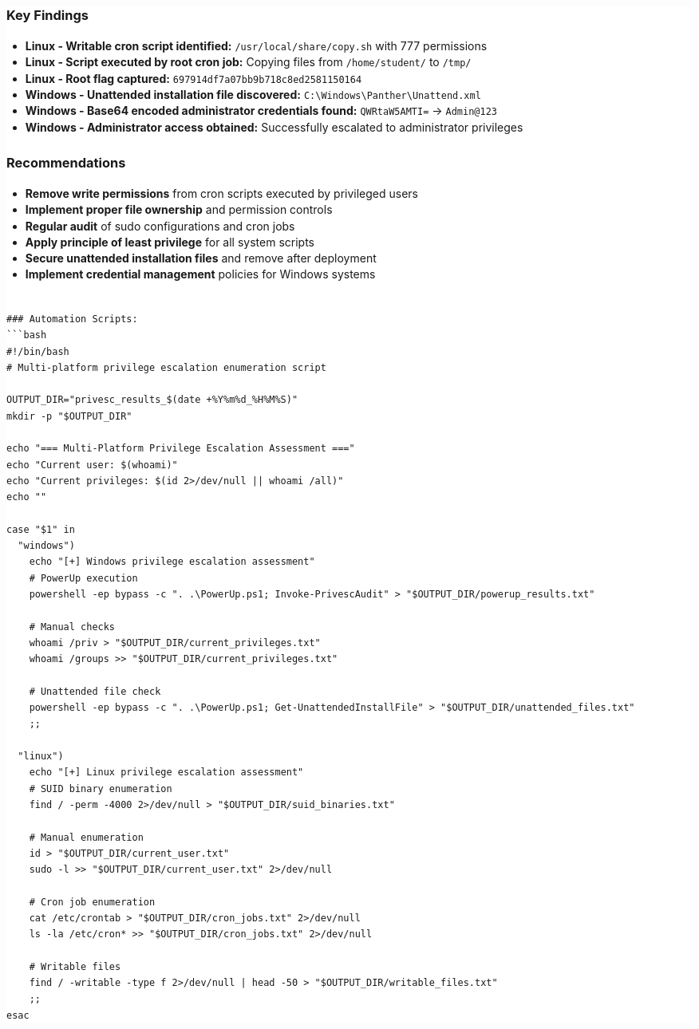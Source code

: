 ### Key Findings
- **Linux - Writable cron script identified:** `/usr/local/share/copy.sh` with 777 permissions
- **Linux - Script executed by root cron job:** Copying files from `/home/student/` to `/tmp/`
- **Linux - Root flag captured:** `697914df7a07bb9b718c8ed2581150164`
- **Windows - Unattended installation file discovered:** `C:\Windows\Panther\Unattend.xml`
- **Windows - Base64 encoded administrator credentials found:** `QWRtaW5AMTI=` → `Admin@123`
- **Windows - Administrator access obtained:** Successfully escalated to administrator privileges

### Recommendations
- **Remove write permissions** from cron scripts executed by privileged users
- **Implement proper file ownership** and permission controls
- **Regular audit** of sudo configurations and cron jobs
- **Apply principle of least privilege** for all system scripts
- **Secure unattended installation files** and remove after deployment
- **Implement credential management** policies for Windows systems
```

### Automation Scripts:
```bash
#!/bin/bash
# Multi-platform privilege escalation enumeration script

OUTPUT_DIR="privesc_results_$(date +%Y%m%d_%H%M%S)"
mkdir -p "$OUTPUT_DIR"

echo "=== Multi-Platform Privilege Escalation Assessment ==="
echo "Current user: $(whoami)"
echo "Current privileges: $(id 2>/dev/null || whoami /all)"
echo ""

case "$1" in
  "windows")
    echo "[+] Windows privilege escalation assessment"
    # PowerUp execution
    powershell -ep bypass -c ". .\PowerUp.ps1; Invoke-PrivescAudit" > "$OUTPUT_DIR/powerup_results.txt"
    
    # Manual checks
    whoami /priv > "$OUTPUT_DIR/current_privileges.txt"
    whoami /groups >> "$OUTPUT_DIR/current_privileges.txt"
    
    # Unattended file check
    powershell -ep bypass -c ". .\PowerUp.ps1; Get-UnattendedInstallFile" > "$OUTPUT_DIR/unattended_files.txt"
    ;;
    
  "linux")
    echo "[+] Linux privilege escalation assessment"
    # SUID binary enumeration
    find / -perm -4000 2>/dev/null > "$OUTPUT_DIR/suid_binaries.txt"
    
    # Manual enumeration
    id > "$OUTPUT_DIR/current_user.txt"
    sudo -l >> "$OUTPUT_DIR/current_user.txt" 2>/dev/null
    
    # Cron job enumeration
    cat /etc/crontab > "$OUTPUT_DIR/cron_jobs.txt" 2>/dev/null
    ls -la /etc/cron* >> "$OUTPUT_DIR/cron_jobs.txt" 2>/dev/null
    
    # Writable files
    find / -writable -type f 2>/dev/null | head -50 > "$OUTPUT_DIR/writable_files.txt"
    ;;
esac
```